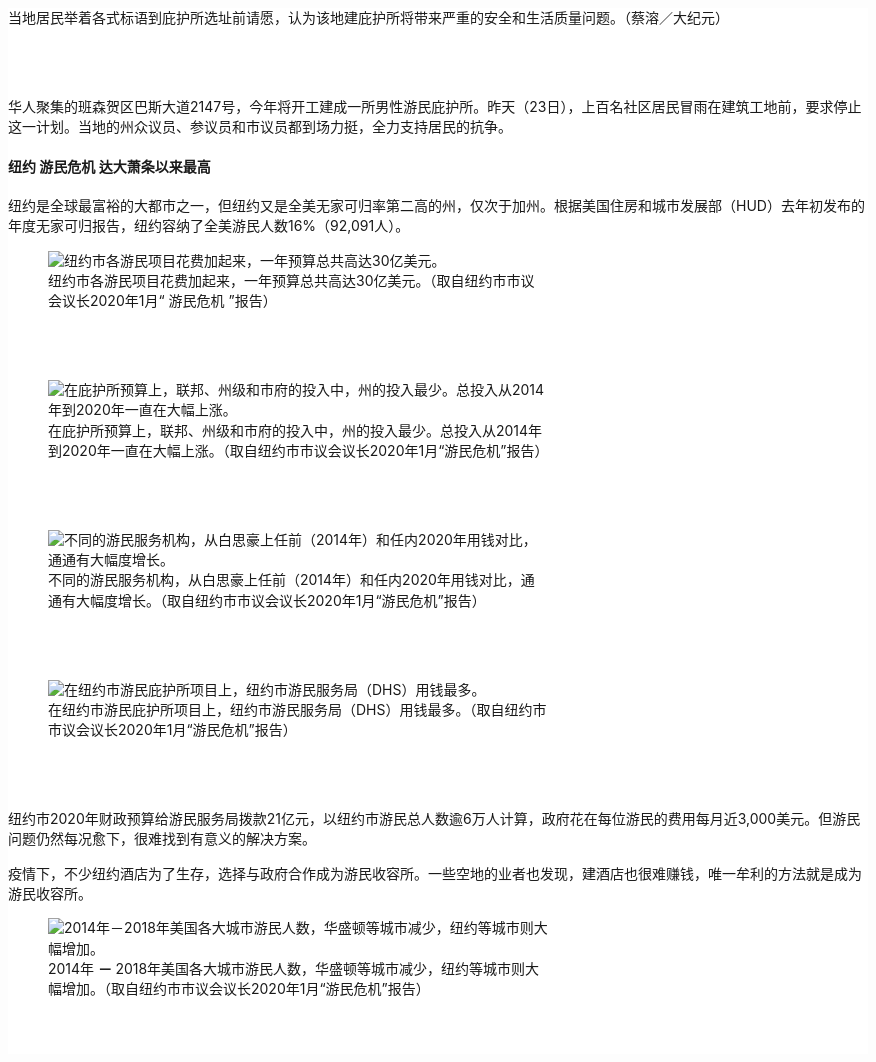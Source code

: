   当地居民举着各式标语到庇护所选址前请愿，认为该地建庇护所将带来严重的安全和生活质量问题。（蔡溶／大纪元）
 </figcaption><br/>
</figure><br/>
<p>
 华人聚集的班森贺区巴斯大道2147号，今年将开工建成一所男性游民庇护所。昨天（23日），上百名社区居民冒雨在建筑工地前，要求停止这一计划。当地的州众议员、参议员和市议员都到场力挺，全力支持居民的抗争。
</p>
<h4>
 纽约
 <ok href="https://www.epochtimes.com/gb/tag/%E6%B8%B8%E6%B0%91%E5%8D%B1%E6%9C%BA.html">
  游民危机
 </ok>
 达大萧条以来最高
</h4>
<p>
 纽约是全球最富裕的大都市之一，但纽约又是全美无家可归率第二高的州，仅次于加州。根据美国住房和城市发展部（HUD）去年初发布的年度无家可归报告，纽约容纳了全美游民人数16%（92,091人）。
</p>
<figure class="wp-caption aligncenter" id="12771323" style="width: 500px">
 <img alt="纽约市各游民项目花费加起来，一年预算总共高达30亿美元。" src="https://i.epochtimes.com/assets/uploads/2021/02/147120-450x200.png"/>
 <br/><figcaption class="wp-caption-text">
  纽约市各游民项目花费加起来，一年预算总共高达30亿美元。（取自纽约市市议会议长2020年1月“
  <ok href="https://www.epochtimes.com/gb/tag/%E6%B8%B8%E6%B0%91%E5%8D%B1%E6%9C%BA.html">
   游民危机
  </ok>
  ”报告）
 </figcaption><br/>
</figure><br/>
<figure class="wp-caption aligncenter" id="12771324" style="width: 500px">
 <img alt="在庇护所预算上，联邦、州级和市府的投入中，州的投入最少。总投入从2014年到2020年一直在大幅上涨。" src="https://i.epochtimes.com/assets/uploads/2021/02/147121-450x606.png"/>
 <br/><figcaption class="wp-caption-text">
  在庇护所预算上，联邦、州级和市府的投入中，州的投入最少。总投入从2014年到2020年一直在大幅上涨。（取自纽约市市议会议长2020年1月“游民危机”报告）
 </figcaption><br/>
</figure><br/>
<figure class="wp-caption aligncenter" id="12771321" style="width: 500px">
 <img alt="不同的游民服务机构，从白思豪上任前（2014年）和任内2020年用钱对比，通通有大幅度增长。" src="https://i.epochtimes.com/assets/uploads/2021/02/147119-450x420.png"/>
 <br/><figcaption class="wp-caption-text">
  不同的游民服务机构，从白思豪上任前（2014年）和任内2020年用钱对比，通通有大幅度增长。（取自纽约市市议会议长2020年1月“游民危机”报告）
 </figcaption><br/>
</figure><br/>
<figure class="wp-caption aligncenter" id="12771320" style="width: 500px">
 <img alt="在纽约市游民庇护所项目上，纽约市游民服务局（DHS）用钱最多。" src="https://i.epochtimes.com/assets/uploads/2021/02/147118-450x654.png"/>
 <br/><figcaption class="wp-caption-text">
  在纽约市游民庇护所项目上，纽约市游民服务局（DHS）用钱最多。（取自纽约市市议会议长2020年1月“游民危机”报告）
 </figcaption><br/>
</figure><br/>
<p>
 纽约市2020年财政预算给游民服务局拨款21亿元，以纽约市游民总人数逾6万人计算，政府花在每位游民的费用每月近3,000美元。但游民问题仍然每况愈下，很难找到有意义的解决方案。
</p>
<p>
 疫情下，不少纽约酒店为了生存，选择与政府合作成为游民收容所。一些空地的业者也发现，建酒店也很难赚钱，唯一牟利的方法就是成为游民收容所。
</p>
<figure class="wp-caption aligncenter" id="12771318" style="width: 500px">
 <img alt="2014年－2018年美国各大城市游民人数，华盛顿等城市减少，纽约等城市则大幅增加。" src="https://i.epochtimes.com/assets/uploads/2021/02/147116-450x346.png"/>
 <br/><figcaption class="wp-caption-text">
  2014年
  <strong>
   －
  </strong>
  2018年美国各大城市游民人数，华盛顿等城市减少，纽约等城市则大幅增加。（取自纽约市市议会议长2020年1月“游民危机”报告）
 </figcaption><br/>
</figure><br/>